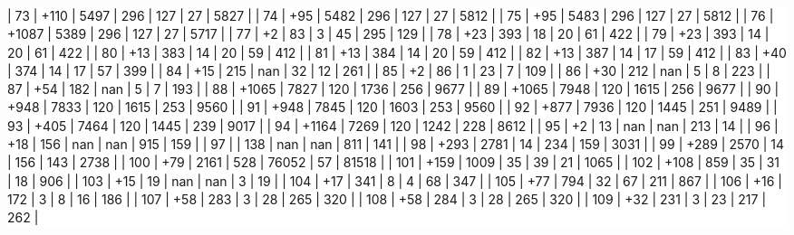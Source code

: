 |  73 |   +110 |     5497 |        296 |         127 |     27   |    5827 |
|  74 |    +95 |     5482 |        296 |         127 |     27   |    5812 |
|  75 |    +95 |     5483 |        296 |         127 |     27   |    5812 |
|  76 |  +1087 |     5389 |        296 |         127 |     27   |    5717 |
|  77 |     +2 |       83 |          3 |          45 |    295   |     129 |
|  78 |    +23 |      393 |         18 |          20 |     61   |     422 |
|  79 |    +23 |      393 |         14 |          20 |     61   |     422 |
|  80 |    +13 |      383 |         14 |          20 |     59   |     412 |
|  81 |    +13 |      384 |         14 |          20 |     59   |     412 |
|  82 |    +13 |      387 |         14 |          17 |     59   |     412 |
|  83 |    +40 |      374 |         14 |          17 |     57   |     399 |
|  84 |    +15 |      215 |        nan |          32 |     12   |     261 |
|  85 |     +2 |       86 |          1 |          23 |      7   |     109 |
|  86 |    +30 |      212 |        nan |           5 |      8   |     223 |
|  87 |    +54 |      182 |        nan |           5 |      7   |     193 |
|  88 |  +1065 |     7827 |        120 |        1736 |    256   |    9677 |
|  89 |  +1065 |     7948 |        120 |        1615 |    256   |    9677 |
|  90 |   +948 |     7833 |        120 |        1615 |    253   |    9560 |
|  91 |   +948 |     7845 |        120 |        1603 |    253   |    9560 |
|  92 |   +877 |     7936 |        120 |        1445 |    251   |    9489 |
|  93 |   +405 |     7464 |        120 |        1445 |    239   |    9017 |
|  94 |  +1164 |     7269 |        120 |        1242 |    228   |    8612 |
|  95 |     +2 |       13 |        nan |         nan |    213   |      14 |
|  96 |    +18 |      156 |        nan |         nan |    915   |     159 |
|  97 |        |      138 |        nan |         nan |    811   |     141 |
|  98 |   +293 |     2781 |         14 |         234 |    159   |    3031 |
|  99 |   +289 |     2570 |         14 |         156 |    143   |    2738 |
| 100 |    +79 |     2161 |        528 |       76052 |     57   |   81518 |
| 101 |   +159 |     1009 |         35 |          39 |     21   |    1065 |
| 102 |   +108 |      859 |         35 |          31 |     18   |     906 |
| 103 |    +15 |       19 |        nan |         nan |      3   |      19 |
| 104 |    +17 |      341 |          8 |           4 |     68   |     347 |
| 105 |    +77 |      794 |         32 |          67 |    211   |     867 |
| 106 |    +16 |      172 |          3 |           8 |     16   |     186 |
| 107 |    +58 |      283 |          3 |          28 |    265   |     320 |
| 108 |    +58 |      284 |          3 |          28 |    265   |     320 |
| 109 |    +32 |      231 |          3 |          23 |    217   |     262 |